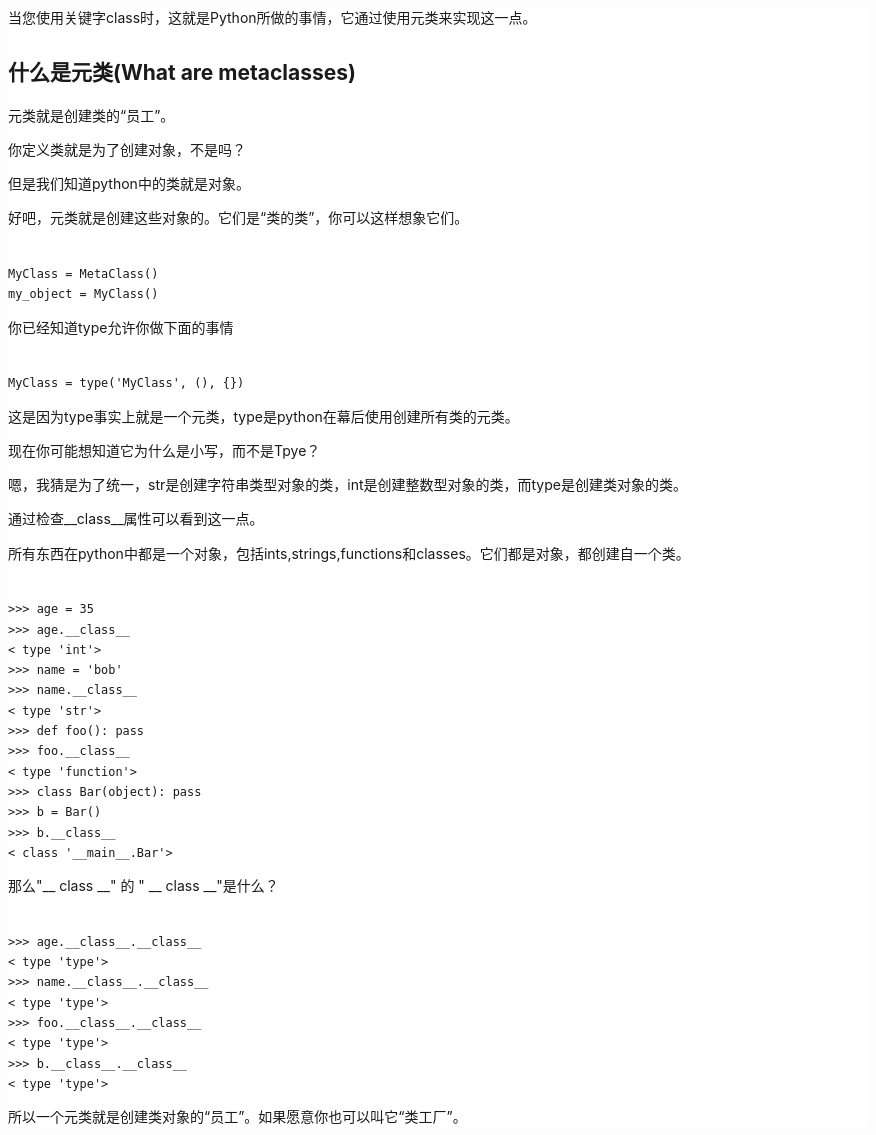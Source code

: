 当您使用关键字class时，这就是Python所做的事情，它通过使用元类来实现这一点。
## 什么是元类(What are metaclasses)
元类就是创建类的“员工”。

你定义类就是为了创建对象，不是吗？

但是我们知道python中的类就是对象。

好吧，元类就是创建这些对象的。它们是“类的类”，你可以这样想象它们。
<pre><code>
MyClass = MetaClass()
my_object = MyClass()
</pre></code>
你已经知道type允许你做下面的事情
<pre><code>
MyClass = type('MyClass', (), {})
</pre></code>
这是因为type事实上就是一个元类，type是python在幕后使用创建所有类的元类。

现在你可能想知道它为什么是小写，而不是Tpye？

嗯，我猜是为了统一，str是创建字符串类型对象的类，int是创建整数型对象的类，而type是创建类对象的类。

通过检查__class__属性可以看到这一点。

所有东西在python中都是一个对象，包括ints,strings,functions和classes。它们都是对象，都创建自一个类。
<pre><code>
>>> age = 35
>>> age.__class__
< type 'int'>
>>> name = 'bob'
>>> name.__class__
< type 'str'>
>>> def foo(): pass
>>> foo.__class__
< type 'function'>
>>> class Bar(object): pass
>>> b = Bar()
>>> b.__class__
< class '__main__.Bar'>
</pre></code>
那么"__ class __" 的 " __ class __"是什么？
<pre><code>
>>> age.__class__.__class__
< type 'type'>
>>> name.__class__.__class__
< type 'type'>
>>> foo.__class__.__class__
< type 'type'>
>>> b.__class__.__class__
< type 'type'>
</pre></code>
所以一个元类就是创建类对象的“员工”。如果愿意你也可以叫它“类工厂”。
